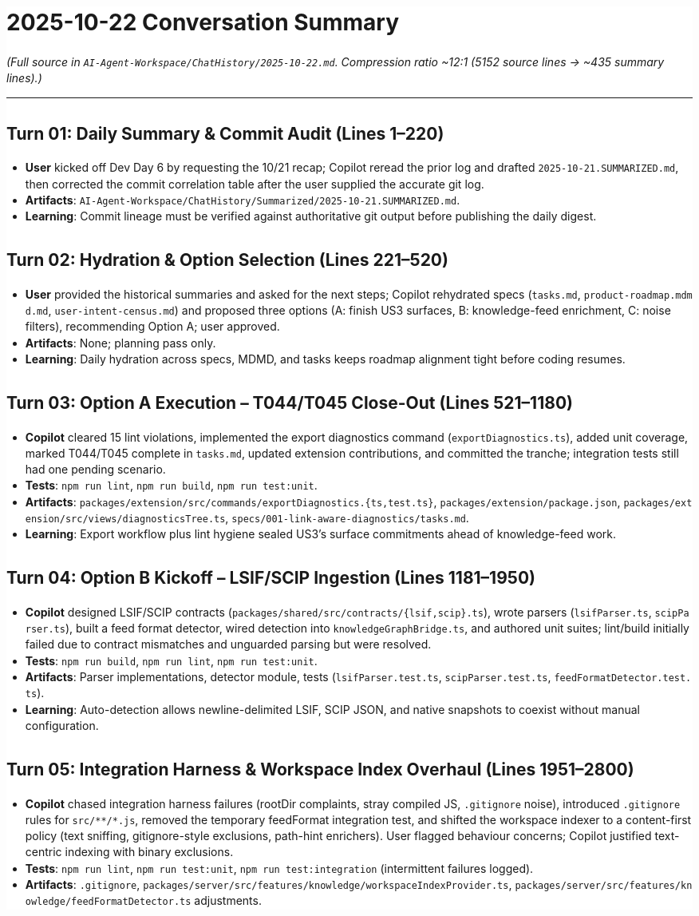 # 2025-10-22 Conversation Summary
_(Full source in `AI-Agent-Workspace/ChatHistory/2025-10-22.md`. Compression ratio ~12:1 (5152 source lines → ~435 summary lines).)_

---

## Turn 01: Daily Summary & Commit Audit (Lines 1–220)
- **User** kicked off Dev Day 6 by requesting the 10/21 recap; Copilot reread the prior log and drafted `2025-10-21.SUMMARIZED.md`, then corrected the commit correlation table after the user supplied the accurate git log.
- **Artifacts**: `AI-Agent-Workspace/ChatHistory/Summarized/2025-10-21.SUMMARIZED.md`.
- **Learning**: Commit lineage must be verified against authoritative git output before publishing the daily digest.

## Turn 02: Hydration & Option Selection (Lines 221–520)
- **User** provided the historical summaries and asked for the next steps; Copilot rehydrated specs (`tasks.md`, `product-roadmap.mdmd.md`, `user-intent-census.md`) and proposed three options (A: finish US3 surfaces, B: knowledge-feed enrichment, C: noise filters), recommending Option A; user approved.
- **Artifacts**: None; planning pass only.
- **Learning**: Daily hydration across specs, MDMD, and tasks keeps roadmap alignment tight before coding resumes.

## Turn 03: Option A Execution – T044/T045 Close-Out (Lines 521–1180)
- **Copilot** cleared 15 lint violations, implemented the export diagnostics command (`exportDiagnostics.ts`), added unit coverage, marked T044/T045 complete in `tasks.md`, updated extension contributions, and committed the tranche; integration tests still had one pending scenario.
- **Tests**: `npm run lint`, `npm run build`, `npm run test:unit`.
- **Artifacts**: `packages/extension/src/commands/exportDiagnostics.{ts,test.ts}`, `packages/extension/package.json`, `packages/extension/src/views/diagnosticsTree.ts`, `specs/001-link-aware-diagnostics/tasks.md`.
- **Learning**: Export workflow plus lint hygiene sealed US3’s surface commitments ahead of knowledge-feed work.

## Turn 04: Option B Kickoff – LSIF/SCIP Ingestion (Lines 1181–1950)
- **Copilot** designed LSIF/SCIP contracts (`packages/shared/src/contracts/{lsif,scip}.ts`), wrote parsers (`lsifParser.ts`, `scipParser.ts`), built a feed format detector, wired detection into `knowledgeGraphBridge.ts`, and authored unit suites; lint/build initially failed due to contract mismatches and unguarded parsing but were resolved.
- **Tests**: `npm run build`, `npm run lint`, `npm run test:unit`.
- **Artifacts**: Parser implementations, detector module, tests (`lsifParser.test.ts`, `scipParser.test.ts`, `feedFormatDetector.test.ts`).
- **Learning**: Auto-detection allows newline-delimited LSIF, SCIP JSON, and native snapshots to coexist without manual configuration.

## Turn 05: Integration Harness & Workspace Index Overhaul (Lines 1951–2800)
- **Copilot** chased integration harness failures (rootDir complaints, stray compiled JS, `.gitignore` noise), introduced `.gitignore` rules for `src/**/*.js`, removed the temporary feedFormat integration test, and shifted the workspace indexer to a content-first policy (text sniffing, gitignore-style exclusions, path-hint enrichers). User flagged behaviour concerns; Copilot justified text-centric indexing with binary exclusions.
- **Tests**: `npm run lint`, `npm run test:unit`, `npm run test:integration` (intermittent failures logged).
- **Artifacts**: `.gitignore`, `packages/server/src/features/knowledge/workspaceIndexProvider.ts`, `packages/server/src/features/knowledge/feedFormatDetector.ts` adjustments.